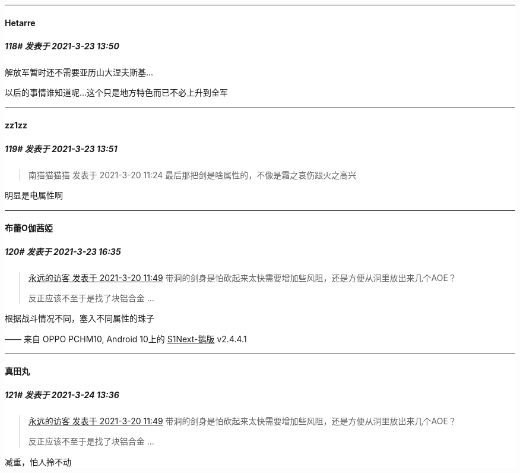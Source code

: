 -----

####  Hetarre  
##### 118#       发表于 2021-3-23 13:50


解放军暂时还不需要亚历山大涅夫斯基...

以后的事情谁知道呢...这个只是地方特色而已不必上升到全军


-----

####  zz1zz  
##### 119#       发表于 2021-3-23 13:51


<blockquote>南猫猫猫猫 发表于 2021-3-20 11:24
最后那把剑是啥属性的，不像是霜之哀伤跟火之高兴</blockquote>
明显是电属性啊


-----

####  布蕾O伽茜婭  
##### 120#       发表于 2021-3-23 16:35


<blockquote><a href="httphttps://bbs.saraba1st.com/2b/forum.php?mod=redirect&amp;goto=findpost&amp;pid=50682751&amp;ptid=1994105" target="_blank">永远的访客 发表于 2021-3-20 11:49</a>
带洞的剑身是怕砍起来太快需要增加些风阻，还是方便从洞里放出来几个AOE？


反正应该不至于是找了块铝合金 ...</blockquote>
根据战斗情况不同，塞入不同属性的珠子

—— 来自 OPPO PCHM10, Android 10上的 [S1Next-鹅版](https://github.com/ykrank/S1-Next/releases) v2.4.4.1


-----

####  真田丸  
##### 121#       发表于 2021-3-24 13:36


<blockquote><a href="httphttps://bbs.saraba1st.com/2b/forum.php?mod=redirect&amp;goto=findpost&amp;pid=50682751&amp;ptid=1994105" target="_blank">永远的访客 发表于 2021-3-20 11:49</a>
带洞的剑身是怕砍起来太快需要增加些风阻，还是方便从洞里放出来几个AOE？


反正应该不至于是找了块铝合金 ...</blockquote>
减重，怕人拎不动


                                             